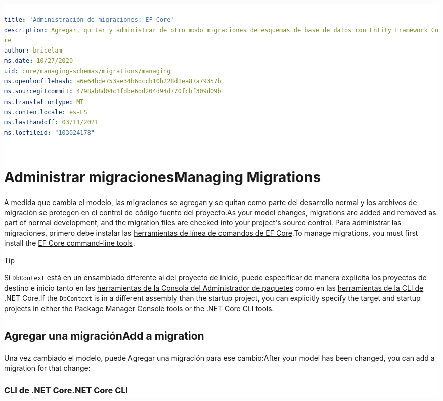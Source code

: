 ```yaml
---
title: 'Administración de migraciones: EF Core'
description: Agregar, quitar y administrar de otro modo migraciones de esquemas de base de datos con Entity Framework Core
author: bricelam
ms.date: 10/27/2020
uid: core/managing-schemas/migrations/managing
ms.openlocfilehash: a6e64bde753ae34b6dccb10b228d1ea87a79357b
ms.sourcegitcommit: 4798ab8d04c1fdbe6dd204d94d770fcbf309d09b
ms.translationtype: MT
ms.contentlocale: es-ES
ms.lasthandoff: 03/11/2021
ms.locfileid: "103024178"
---
```

# <a name="managing-migrations"></a><span data-ttu-id="a64c7-103">Administrar migraciones</span><span class="sxs-lookup"><span data-stu-id="a64c7-103">Managing Migrations</span></span>

<span data-ttu-id="a64c7-104">A medida que cambia el modelo, las migraciones se agregan y se quitan como parte del desarrollo normal y los archivos de migración se protegen en el control de código fuente del proyecto.</span><span class="sxs-lookup"><span data-stu-id="a64c7-104">As your model changes, migrations are added and removed as part of normal development, and the migration files are checked into your project's source control.</span></span> <span data-ttu-id="a64c7-105">Para administrar las migraciones, primero debe instalar las [herramientas de línea de comandos de EF Core](xref:core/cli/index).</span><span class="sxs-lookup"><span data-stu-id="a64c7-105">To manage migrations, you must first install the [EF Core command-line tools](xref:core/cli/index).</span></span>

> [!TIP]
> <span data-ttu-id="a64c7-106">Si `DbContext` está en un ensamblado diferente al del proyecto de inicio, puede especificar de manera explícita los proyectos de destino e inicio tanto en las [herramientas de la Consola del Administrador de paquetes](xref:core/cli/powershell#target-and-startup-project) como en las [herramientas de la CLI de .NET Core](xref:core/cli/dotnet#target-project-and-startup-project).</span><span class="sxs-lookup"><span data-stu-id="a64c7-106">If the `DbContext` is in a different assembly than the startup project, you can explicitly specify the target and startup projects in either the [Package Manager Console tools](xref:core/cli/powershell#target-and-startup-project) or the [.NET Core CLI tools](xref:core/cli/dotnet#target-project-and-startup-project).</span></span>

## <a name="add-a-migration"></a><span data-ttu-id="a64c7-107">Agregar una migración</span><span class="sxs-lookup"><span data-stu-id="a64c7-107">Add a migration</span></span>

<span data-ttu-id="a64c7-108">Una vez cambiado el modelo, puede Agregar una migración para ese cambio:</span><span class="sxs-lookup"><span data-stu-id="a64c7-108">After your model has been changed, you can add a migration for that change:</span></span>

### <a name="net-core-cli"></a>[<span data-ttu-id="a64c7-109">CLI de .NET Core</span><span class="sxs-lookup"><span data-stu-id="a64c7-109">.NET Core CLI</span></span>](#tab/dotnet-core-cli)
